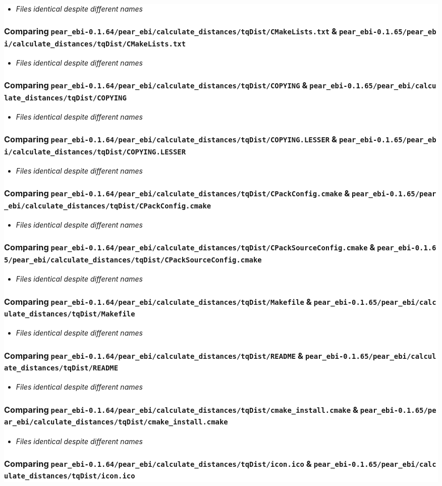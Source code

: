  * *Files identical despite different names*

### Comparing `pear_ebi-0.1.64/pear_ebi/calculate_distances/tqDist/CMakeLists.txt` & `pear_ebi-0.1.65/pear_ebi/calculate_distances/tqDist/CMakeLists.txt`

 * *Files identical despite different names*

### Comparing `pear_ebi-0.1.64/pear_ebi/calculate_distances/tqDist/COPYING` & `pear_ebi-0.1.65/pear_ebi/calculate_distances/tqDist/COPYING`

 * *Files identical despite different names*

### Comparing `pear_ebi-0.1.64/pear_ebi/calculate_distances/tqDist/COPYING.LESSER` & `pear_ebi-0.1.65/pear_ebi/calculate_distances/tqDist/COPYING.LESSER`

 * *Files identical despite different names*

### Comparing `pear_ebi-0.1.64/pear_ebi/calculate_distances/tqDist/CPackConfig.cmake` & `pear_ebi-0.1.65/pear_ebi/calculate_distances/tqDist/CPackConfig.cmake`

 * *Files identical despite different names*

### Comparing `pear_ebi-0.1.64/pear_ebi/calculate_distances/tqDist/CPackSourceConfig.cmake` & `pear_ebi-0.1.65/pear_ebi/calculate_distances/tqDist/CPackSourceConfig.cmake`

 * *Files identical despite different names*

### Comparing `pear_ebi-0.1.64/pear_ebi/calculate_distances/tqDist/Makefile` & `pear_ebi-0.1.65/pear_ebi/calculate_distances/tqDist/Makefile`

 * *Files identical despite different names*

### Comparing `pear_ebi-0.1.64/pear_ebi/calculate_distances/tqDist/README` & `pear_ebi-0.1.65/pear_ebi/calculate_distances/tqDist/README`

 * *Files identical despite different names*

### Comparing `pear_ebi-0.1.64/pear_ebi/calculate_distances/tqDist/cmake_install.cmake` & `pear_ebi-0.1.65/pear_ebi/calculate_distances/tqDist/cmake_install.cmake`

 * *Files identical despite different names*

### Comparing `pear_ebi-0.1.64/pear_ebi/calculate_distances/tqDist/icon.ico` & `pear_ebi-0.1.65/pear_ebi/calculate_distances/tqDist/icon.ico`
